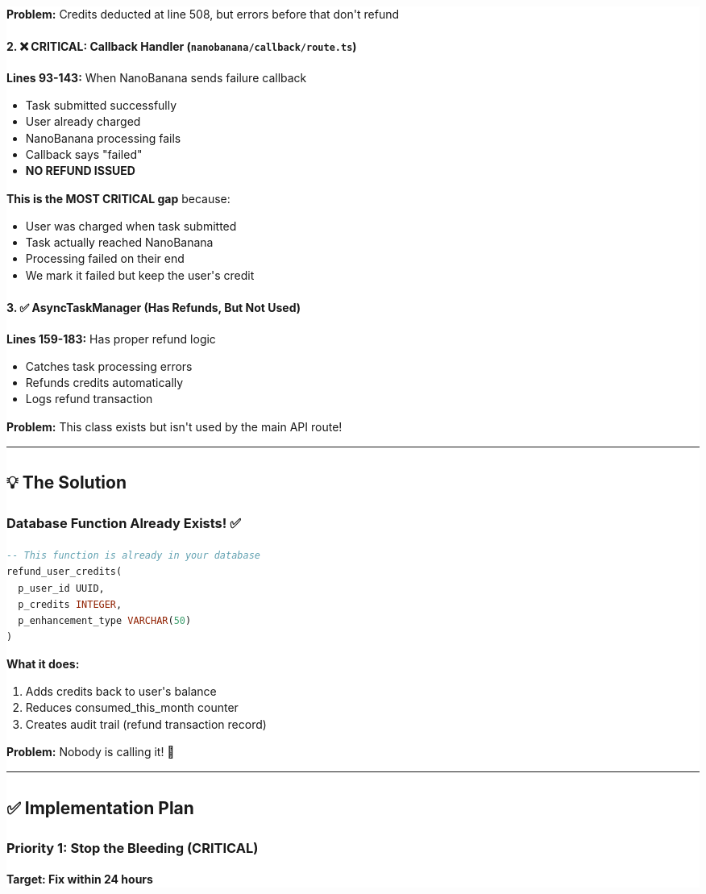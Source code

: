 **Problem:** Credits deducted at line 508, but errors before that don't refund

#### 2. ❌ CRITICAL: Callback Handler (`nanobanana/callback/route.ts`)
**Lines 93-143:** When NanoBanana sends failure callback
- Task submitted successfully
- User already charged
- NanoBanana processing fails
- Callback says "failed"
- **NO REFUND ISSUED**

**This is the MOST CRITICAL gap** because:
- User was charged when task submitted
- Task actually reached NanoBanana
- Processing failed on their end
- We mark it failed but keep the user's credit

#### 3. ✅ AsyncTaskManager (Has Refunds, But Not Used)
**Lines 159-183:** Has proper refund logic
- Catches task processing errors
- Refunds credits automatically
- Logs refund transaction

**Problem:** This class exists but isn't used by the main API route!

---

## 💡 The Solution

### Database Function Already Exists! ✅

```sql
-- This function is already in your database
refund_user_credits(
  p_user_id UUID,
  p_credits INTEGER,
  p_enhancement_type VARCHAR(50)
)
```

**What it does:**
1. Adds credits back to user's balance
2. Reduces consumed_this_month counter
3. Creates audit trail (refund transaction record)

**Problem:** Nobody is calling it! 🤦

---

## ✅ Implementation Plan

### Priority 1: Stop the Bleeding (CRITICAL)
**Target: Fix within 24 hours**
